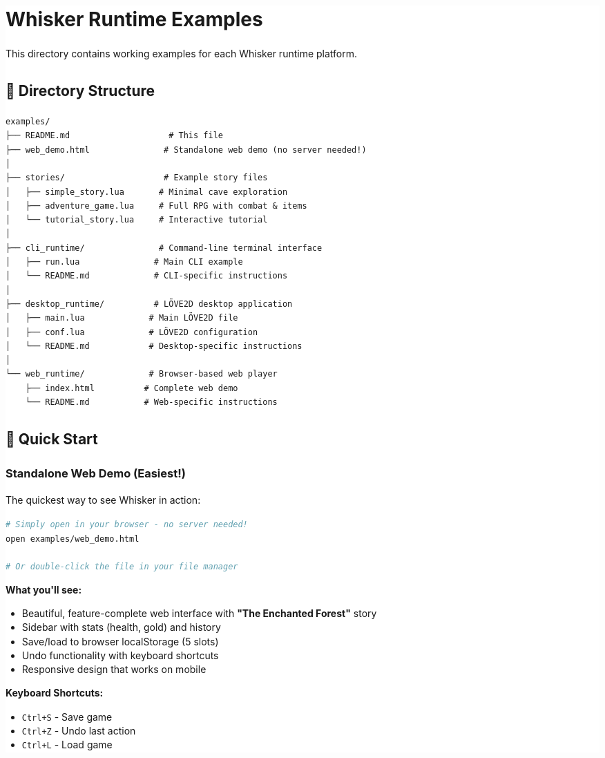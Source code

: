 # Whisker Runtime Examples

This directory contains working examples for each Whisker runtime platform.

## 📁 Directory Structure

```
examples/
├── README.md                    # This file
├── web_demo.html               # Standalone web demo (no server needed!)
│
├── stories/                    # Example story files
│   ├── simple_story.lua       # Minimal cave exploration
│   ├── adventure_game.lua     # Full RPG with combat & items
│   └── tutorial_story.lua     # Interactive tutorial
│
├── cli_runtime/               # Command-line terminal interface
│   ├── run.lua               # Main CLI example
│   └── README.md             # CLI-specific instructions
│
├── desktop_runtime/          # LÖVE2D desktop application
│   ├── main.lua             # Main LÖVE2D file
│   ├── conf.lua             # LÖVE2D configuration
│   └── README.md            # Desktop-specific instructions
│
└── web_runtime/             # Browser-based web player
    ├── index.html          # Complete web demo
    └── README.md           # Web-specific instructions
```

## 🚀 Quick Start

### Standalone Web Demo (Easiest!)

The quickest way to see Whisker in action:

```bash
# Simply open in your browser - no server needed!
open examples/web_demo.html

# Or double-click the file in your file manager
```

**What you'll see:**
- Beautiful, feature-complete web interface with **"The Enchanted Forest"** story
- Sidebar with stats (health, gold) and history
- Save/load to browser localStorage (5 slots)
- Undo functionality with keyboard shortcuts
- Responsive design that works on mobile

**Keyboard Shortcuts:**
- `Ctrl+S` - Save game
- `Ctrl+Z` - Undo last action
- `Ctrl+L` - Load game
